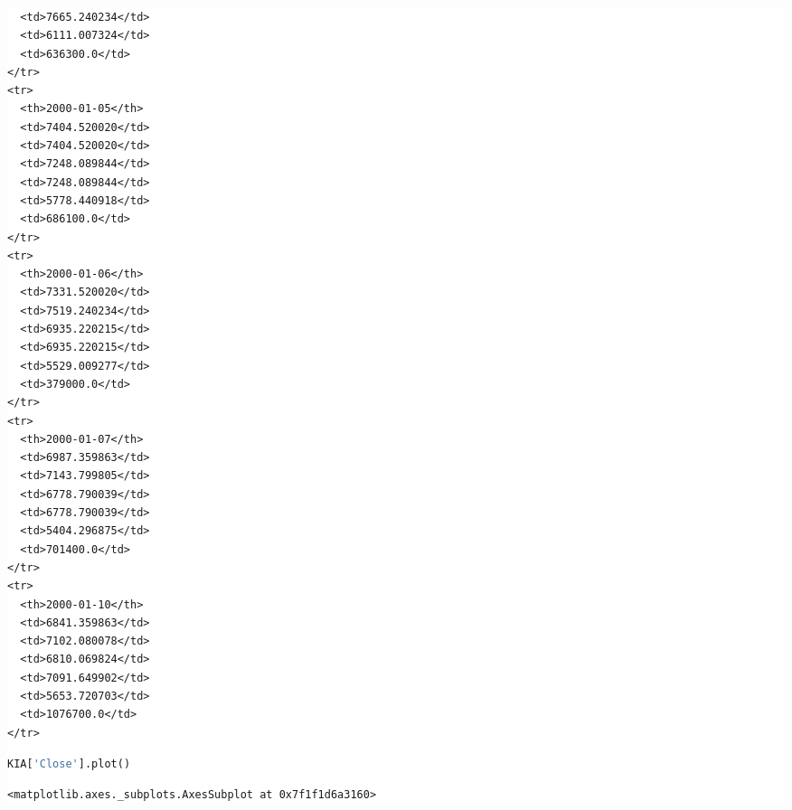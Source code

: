       <td>7665.240234</td>
      <td>6111.007324</td>
      <td>636300.0</td>
    </tr>
    <tr>
      <th>2000-01-05</th>
      <td>7404.520020</td>
      <td>7404.520020</td>
      <td>7248.089844</td>
      <td>7248.089844</td>
      <td>5778.440918</td>
      <td>686100.0</td>
    </tr>
    <tr>
      <th>2000-01-06</th>
      <td>7331.520020</td>
      <td>7519.240234</td>
      <td>6935.220215</td>
      <td>6935.220215</td>
      <td>5529.009277</td>
      <td>379000.0</td>
    </tr>
    <tr>
      <th>2000-01-07</th>
      <td>6987.359863</td>
      <td>7143.799805</td>
      <td>6778.790039</td>
      <td>6778.790039</td>
      <td>5404.296875</td>
      <td>701400.0</td>
    </tr>
    <tr>
      <th>2000-01-10</th>
      <td>6841.359863</td>
      <td>7102.080078</td>
      <td>6810.069824</td>
      <td>7091.649902</td>
      <td>5653.720703</td>
      <td>1076700.0</td>
    </tr>
  </tbody>
</table>
</div>




```python
KIA['Close'].plot()
```




    <matplotlib.axes._subplots.AxesSubplot at 0x7f1f1d6a3160>
